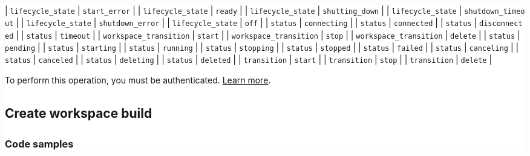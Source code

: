 | `lifecycle_state`      | `start_error`                 |
| `lifecycle_state`      | `ready`                       |
| `lifecycle_state`      | `shutting_down`               |
| `lifecycle_state`      | `shutdown_timeout`            |
| `lifecycle_state`      | `shutdown_error`              |
| `lifecycle_state`      | `off`                         |
| `status`               | `connecting`                  |
| `status`               | `connected`                   |
| `status`               | `disconnected`                |
| `status`               | `timeout`                     |
| `workspace_transition` | `start`                       |
| `workspace_transition` | `stop`                        |
| `workspace_transition` | `delete`                      |
| `status`               | `pending`                     |
| `status`               | `starting`                    |
| `status`               | `running`                     |
| `status`               | `stopping`                    |
| `status`               | `stopped`                     |
| `status`               | `failed`                      |
| `status`               | `canceling`                   |
| `status`               | `canceled`                    |
| `status`               | `deleting`                    |
| `status`               | `deleted`                     |
| `transition`           | `start`                       |
| `transition`           | `stop`                        |
| `transition`           | `delete`                      |

To perform this operation, you must be authenticated. [Learn more](authentication.md).

## Create workspace build

### Code samples
